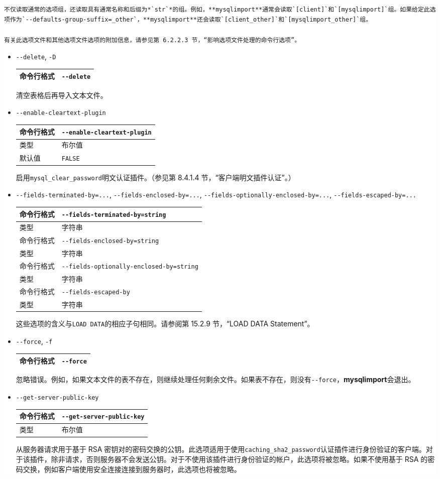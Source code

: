     不仅读取通常的选项组，还读取具有通常名称和后缀为*`str`*的组。例如，**mysqlimport**通常会读取`[client]`和`[mysqlimport]`组。如果给定此选项作为`--defaults-group-suffix=_other`，**mysqlimport**还会读取`[client_other]`和`[mysqlimport_other]`组。

    有关此选项文件和其他选项文件选项的附加信息，请参见第 6.2.2.3 节，“影响选项文件处理的命令行选项”。

+   `--delete`, `-D`

    | 命令行格式 | `--delete` |
    | --- | --- |

    清空表格后再导入文本文件。

+   `--enable-cleartext-plugin`

    | 命令行格式 | `--enable-cleartext-plugin` |
    | --- | --- |
    | 类型 | 布尔值 |
    | 默认值 | `FALSE` |

    启用`mysql_clear_password`明文认证插件。（参见第 8.4.1.4 节，“客户端明文插件认证”。）

+   `--fields-terminated-by=...`, `--fields-enclosed-by=...`, `--fields-optionally-enclosed-by=...`, `--fields-escaped-by=...`

    | 命令行格式 | `--fields-terminated-by=string` |
    | --- | --- |
    | 类型 | 字符串 |
    | 命令行格式 | `--fields-enclosed-by=string` |
    | 类型 | 字符串 |
    | 命令行格式 | `--fields-optionally-enclosed-by=string` |
    | 类型 | 字符串 |
    | 命令行格式 | `--fields-escaped-by` |
    | 类型 | 字符串 |

    这些选项的含义与`LOAD DATA`的相应子句相同。请参阅第 15.2.9 节，“LOAD DATA Statement”。

+   `--force`, `-f`

    | 命令行格式 | `--force` |
    | --- | --- |

    忽略错误。例如，如果文本文件的表不存在，则继续处理任何剩余文件。如果表不存在，则没有`--force`，**mysqlimport**会退出。

+   `--get-server-public-key`

    | 命令行格式 | `--get-server-public-key` |
    | --- | --- |
    | 类型 | 布尔值 |

    从服务器请求用于基于 RSA 密钥对的密码交换的公钥。此选项适用于使用`caching_sha2_password`认证插件进行身份验证的客户端。对于该插件，除非请求，否则服务器不会发送公钥。对于不使用该插件进行身份验证的帐户，此选项将被忽略。如果不使用基于 RSA 的密码交换，例如客户端使用安全连接连接到服务器时，此选项也将被忽略。
